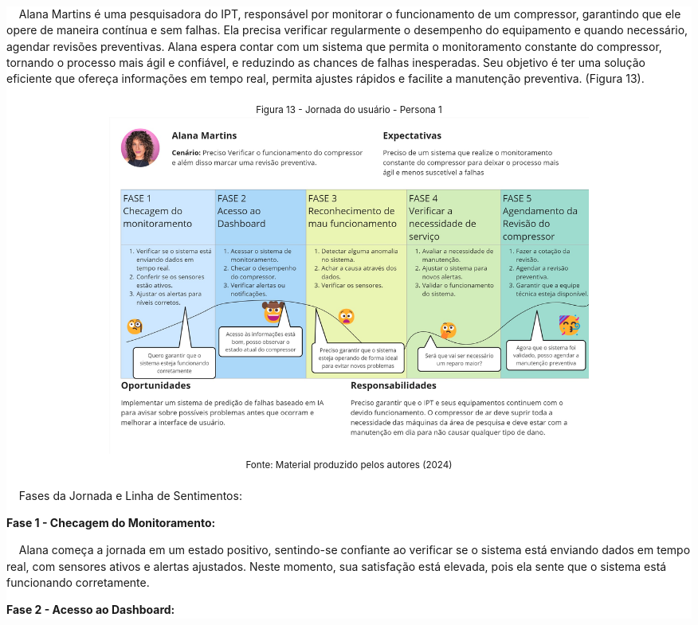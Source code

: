 &nbsp;&nbsp;&nbsp;&nbsp;Alana Martins é uma pesquisadora do IPT, responsável por monitorar o funcionamento de um compressor, garantindo que ele opere de maneira contínua e sem falhas. Ela precisa verificar regularmente o desempenho do equipamento e quando necessário, agendar revisões preventivas. Alana espera contar com um sistema que permita o monitoramento constante do compressor, tornando o processo mais ágil e confiável, e reduzindo as chances de falhas inesperadas. Seu objetivo é ter uma solução eficiente que ofereça informações em tempo real, permita ajustes rápidos e facilite a manutenção preventiva. (Figura 13).

<div align="center">
<sub>Figura 13 - Jornada do usuário - Persona 1 </sub><br>
<img src="../assets/jornada_do_usuario_alana.jpg" width="70%" alt="Mapa Jornada Alana"><br>
<sup>Fonte: Material produzido pelos autores (2024)</sup>
</div>

&nbsp;&nbsp;&nbsp;&nbsp;Fases da Jornada e Linha de Sentimentos:

**Fase 1 - Checagem do Monitoramento:**

&nbsp;&nbsp;&nbsp;&nbsp;Alana começa a jornada em um estado positivo, sentindo-se confiante ao verificar se o sistema está enviando dados em tempo real, com sensores ativos e alertas ajustados. Neste momento, sua satisfação está elevada, pois ela sente que o sistema está funcionando corretamente.

**Fase 2 - Acesso ao Dashboard:**
